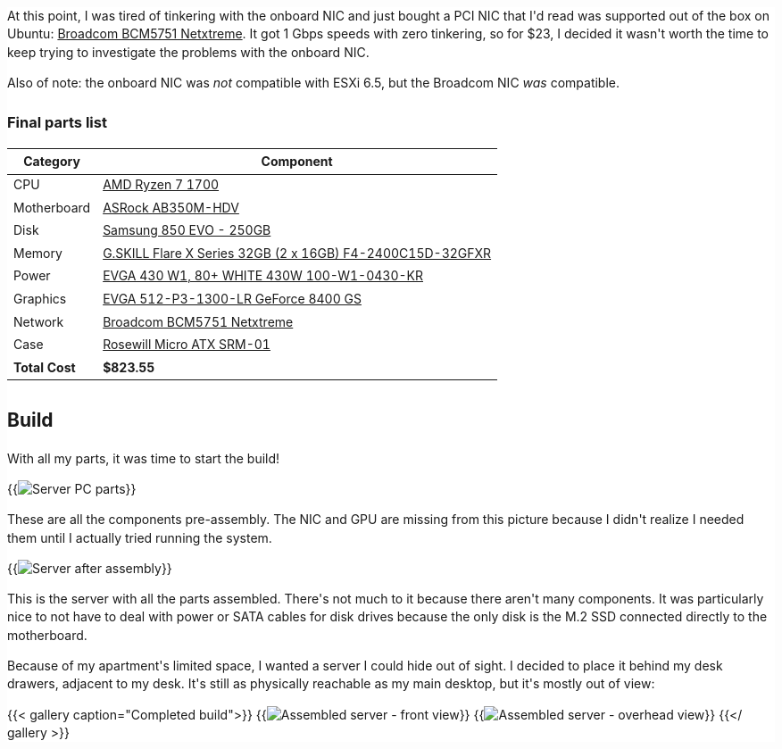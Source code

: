 At this point, I was tired of tinkering with the onboard NIC and just bought a PCI NIC that I'd read was supported out of the box on Ubuntu: [Broadcom BCM5751 Netxtreme](https://smile.amazon.com/gp/product/B005NX1DAK/). It got 1 Gbps speeds with zero tinkering, so for $23, I decided it wasn't worth the time to keep trying to investigate the problems with the onboard NIC.

Also of note: the onboard NIC was _not_ compatible with ESXi 6.5, but the Broadcom NIC _was_ compatible.

### Final parts list

| Category       | Component                                                                                                                                           |
| -------------- | --------------------------------------------------------------------------------------------------------------------------------------------------- |
| CPU            | [AMD Ryzen 7 1700](https://smile.amazon.com/dp/B06WP5YCX6/)                                                                                         |
| Motherboard    | [ASRock AB350M-HDV](https://smile.amazon.com/ASRock-AB350M-HDV-Socket-MicroATX-Motherboard/dp/B06WWC7BTJ/)                                          |
| Disk           | [Samsung 850 EVO - 250GB](https://smile.amazon.com/gp/product/B00TGIVZTW/)                                                                          |
| Memory         | [G.SKILL Flare X Series 32GB (2 x 16GB) F4-2400C15D-32GFXR](https://smile.amazon.com/G-SKILL-Flare-288-Pin-Memory-F4-3200C14D-16GFX/dp/B06XFT7DF9/) |
| Power          | [EVGA 430 W1, 80+ WHITE 430W 100-W1-0430-KR](https://smile.amazon.com/gp/product/B00H33SDR4/)                                                       |
| Graphics       | [EVGA 512-P3-1300-LR GeForce 8400 GS](https://smile.amazon.com/gp/product/B004BQKQ8A/)                                                              |
| Network        | [Broadcom BCM5751 Netxtreme](https://smile.amazon.com/gp/product/B005NX1DAK/)                                                                       |
| Case           | [Rosewill Micro ATX SRM-01](https://smile.amazon.com/ROSEWILL-Micro-Computer-plastic-computer/dp/B00ZPWOA6I/)                                       |
| **Total Cost** | **$823.55**                                                                                                                                         |

## Build

With all my parts, it was time to start the build!

{{<img src="vm-server-parts.jpg" alt="Server PC parts">}}

These are all the components pre-assembly. The NIC and GPU are missing from this picture because I didn't realize I needed them until I actually tried running the system.

{{<img src="vm-server-assembled.jpg" alt="Server after assembly">}}

This is the server with all the parts assembled. There's not much to it because there aren't many components. It was particularly nice to not have to deal with power or SATA cables for disk drives because the only disk is the M.2 SSD connected directly to the motherboard.

Because of my apartment's limited space, I wanted a server I could hide out of sight. I decided to place it behind my desk drawers, adjacent to my desk. It's still as physically reachable as my main desktop, but it's mostly out of view:

{{< gallery caption="Completed build">}}
{{<img src="vm-server-front.jpg" alt="Assembled server - front view">}}
{{<img src="vm-server-above.jpg" alt="Assembled server - overhead view">}}
{{</ gallery >}}
